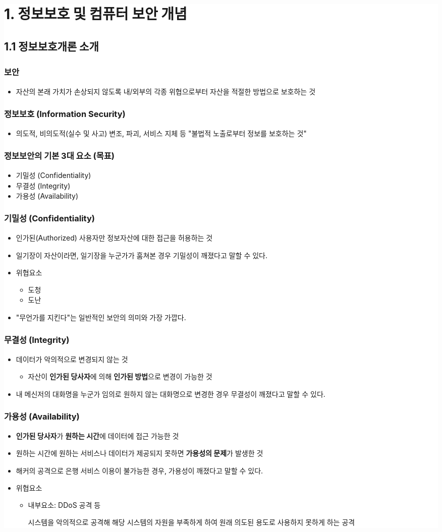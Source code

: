 # 1. 정보보호 및 컴퓨터 보안 개념

## 1.1 정보보호개론 소개

### 보안

- 자산의 본래 가치가 손상되지 않도록 내/외부의 각종 위협으로부터 자산을 적절한 방법으로 보호하는 것

### 정보보호 (Information Security)

- 의도적, 비의도적(실수 및 사고) 변조, 파괴, 서비스 지체 등 "불법적 노출로부터 정보를 보호하는 것"



### 정보보안의 기본 3대 요소 (목표)

- 기밀성 (Confidentiality)
- 무결성 (Integrity)
- 가용성 (Availability)



### 기밀성 (Confidentiality)

- 인가된(Authorized) 사용자만 정보자산에 대한 접근을 허용하는 것

- 일기장이 자산이라면, 일기장을 누군가가 훔쳐본 경우 기밀성이 깨졌다고 말할 수 있다.

- 위협요소
  - 도청
  - 도난
- "무언가를 지킨다"는 일반적인 보안의 의미와 가장 가깝다.



### 무결성 (Integrity)

- 데이터가 악의적으로 변경되지 않는 것
  - 자산이 **인가된 당사자**에 의해 **인가된 방법**으로 변경이 가능한 것

- 내 메신저의 대화명을 누군가 임의로 원하지 않는 대화명으로 변경한 경우 무결성이 깨졌다고 말할 수 있다.



### 가용성 (Availability)

- **인가된 당사자**가 **원하는 시간**에 데이터에 접근 가능한 것
  
- 원하는 시간에 원하는 서비스나 데이터가 제공되지 못하면 **가용성의 문제**가 발생한 것
  
- 해커의 공격으로 은행 서비스 이용이 불가능한 경우, 가용성이 깨졌다고 말할 수 있다.

- 위협요소

  - 내부요소: DDoS 공격 등

    시스템을 악의적으로 공격해 해당 시스템의 자원을 부족하게 하여 원래 의도된 용도로 사용하지 못하게 하는 공격
